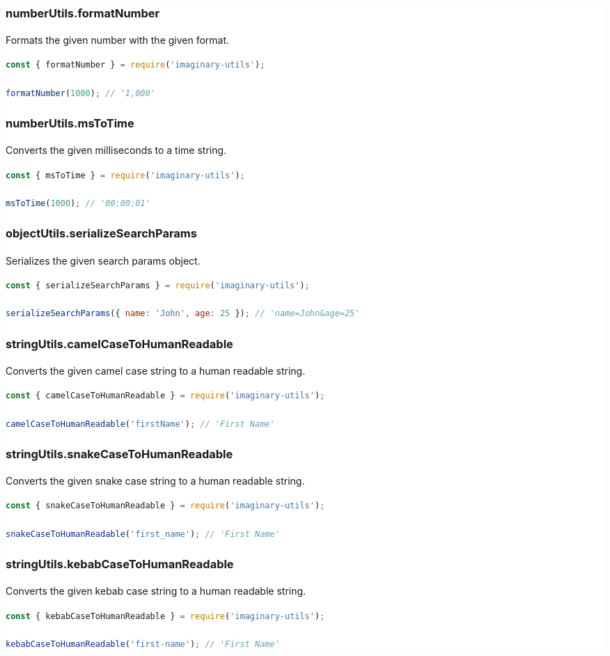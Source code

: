 ### numberUtils.formatNumber

Formats the given number with the given format.

```js
const { formatNumber } = require('imaginary-utils');

formatNumber(1000); // '1,000'
```

### numberUtils.msToTime

Converts the given milliseconds to a time string.

```js
const { msToTime } = require('imaginary-utils');

msToTime(1000); // '00:00:01'
```

### objectUtils.serializeSearchParams

Serializes the given search params object.

```js
const { serializeSearchParams } = require('imaginary-utils');

serializeSearchParams({ name: 'John', age: 25 }); // 'name=John&age=25'
```

### stringUtils.camelCaseToHumanReadable

Converts the given camel case string to a human readable string.

```js
const { camelCaseToHumanReadable } = require('imaginary-utils');

camelCaseToHumanReadable('firstName'); // 'First Name'
```

### stringUtils.snakeCaseToHumanReadable

Converts the given snake case string to a human readable string.

```js
const { snakeCaseToHumanReadable } = require('imaginary-utils');

snakeCaseToHumanReadable('first_name'); // 'First Name'
```

### stringUtils.kebabCaseToHumanReadable

Converts the given kebab case string to a human readable string.

```js
const { kebabCaseToHumanReadable } = require('imaginary-utils');

kebabCaseToHumanReadable('first-name'); // 'First Name'
```
